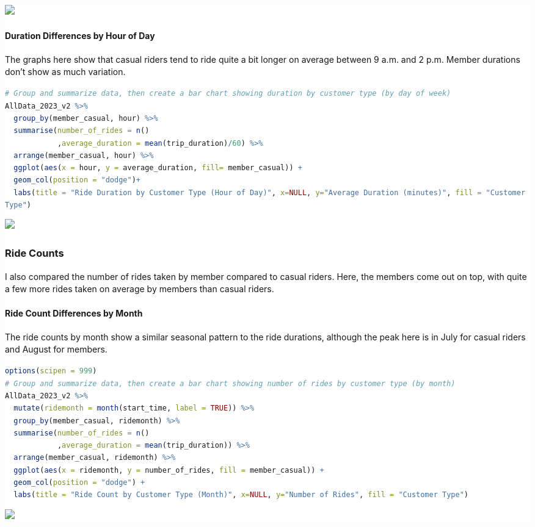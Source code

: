 ![](BikeShareCaseStudy_files/figure-gfm/duration%20day%20of%20week-1.png)

#### Duration Differences by Hour of Day

The graphs here show that casual riders tend to ride quite a bit longer
on average between 9 a.m. and 2 p.m. Member durations don’t show as much
variation.

``` r
# Group and summarize data, then create a bar chart showing duration by customer type (by day of week)
AllData_2023_v2 %>%
  group_by(member_casual, hour) %>%
  summarise(number_of_rides = n()
            ,average_duration = mean(trip_duration)/60) %>%
  arrange(member_casual, hour) %>%
  ggplot(aes(x = hour, y = average_duration, fill= member_casual)) +
  geom_col(position = "dodge")+
  labs(title = "Ride Duration by Customer Type (Hour of Day)", x=NULL, y="Average Duration (minutes)", fill = "Customer Type")
```

![](BikeShareCaseStudy_files/figure-gfm/number%20of%20rides%20by%20hour%20of%20day-1.png)

### Ride Counts

I also compared the number of rides taken by member compared to casual
riders. Here, the members come out on top, with quite a few more rides
taken on average by members than casual riders.

#### Ride Count Differences by Month

The ride counts by month show a similar seasonal pattern to the ride
durations, although the peak here is in July for casual riders and
August for members.

``` r
options(scipen = 999)
# Group and summarize data, then create a bar chart showing number of rides by customer type (by month)
AllData_2023_v2 %>%
  mutate(ridemonth = month(start_time, label = TRUE)) %>%
  group_by(member_casual, ridemonth) %>%
  summarise(number_of_rides = n()
            ,average_duration = mean(trip_duration)) %>%
  arrange(member_casual, ridemonth) %>%
  ggplot(aes(x = ridemonth, y = number_of_rides, fill = member_casual)) +
  geom_col(position = "dodge") +
  labs(title = "Ride Count by Customer Type (Month)", x=NULL, y="Number of Rides", fill = "Customer Type")
```

![](BikeShareCaseStudy_files/figure-gfm/ride%20counts%20by%20month-1.png)
